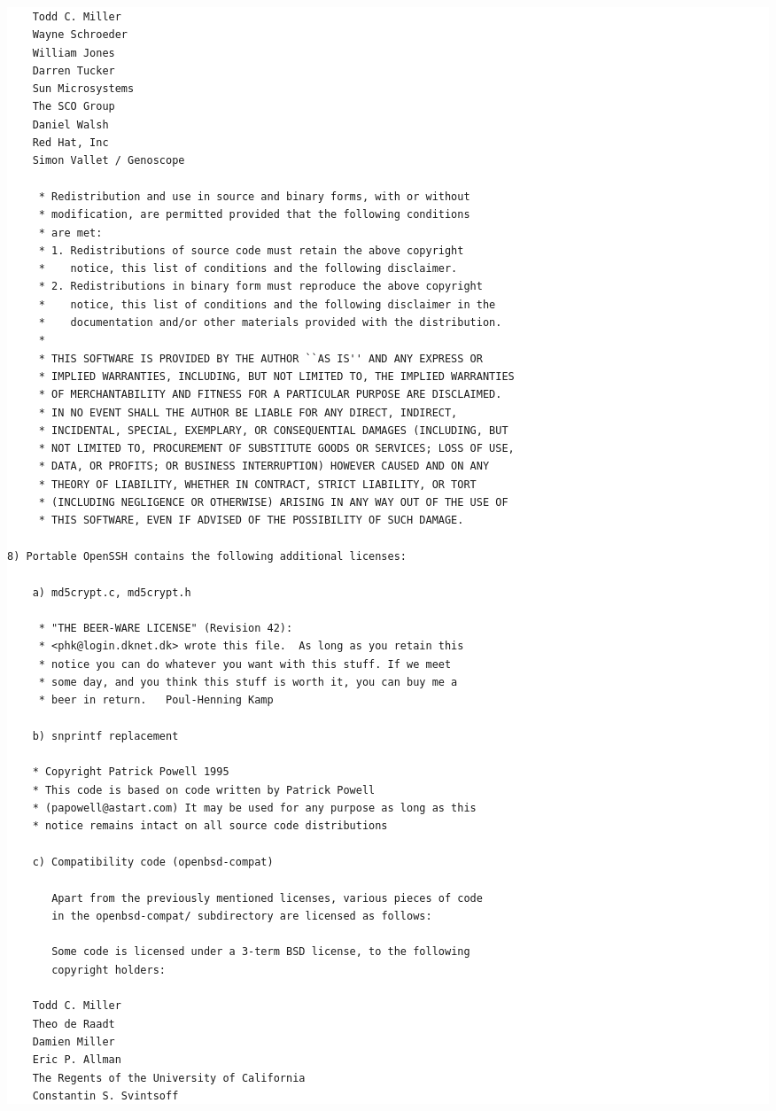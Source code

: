     	Todd C. Miller
    	Wayne Schroeder
    	William Jones
    	Darren Tucker
    	Sun Microsystems
    	The SCO Group
    	Daniel Walsh
    	Red Hat, Inc
    	Simon Vallet / Genoscope

         * Redistribution and use in source and binary forms, with or without
         * modification, are permitted provided that the following conditions
         * are met:
         * 1. Redistributions of source code must retain the above copyright
         *    notice, this list of conditions and the following disclaimer.
         * 2. Redistributions in binary form must reproduce the above copyright
         *    notice, this list of conditions and the following disclaimer in the
         *    documentation and/or other materials provided with the distribution.
         *
         * THIS SOFTWARE IS PROVIDED BY THE AUTHOR ``AS IS'' AND ANY EXPRESS OR
         * IMPLIED WARRANTIES, INCLUDING, BUT NOT LIMITED TO, THE IMPLIED WARRANTIES
         * OF MERCHANTABILITY AND FITNESS FOR A PARTICULAR PURPOSE ARE DISCLAIMED.
         * IN NO EVENT SHALL THE AUTHOR BE LIABLE FOR ANY DIRECT, INDIRECT,
         * INCIDENTAL, SPECIAL, EXEMPLARY, OR CONSEQUENTIAL DAMAGES (INCLUDING, BUT
         * NOT LIMITED TO, PROCUREMENT OF SUBSTITUTE GOODS OR SERVICES; LOSS OF USE,
         * DATA, OR PROFITS; OR BUSINESS INTERRUPTION) HOWEVER CAUSED AND ON ANY
         * THEORY OF LIABILITY, WHETHER IN CONTRACT, STRICT LIABILITY, OR TORT
         * (INCLUDING NEGLIGENCE OR OTHERWISE) ARISING IN ANY WAY OUT OF THE USE OF
         * THIS SOFTWARE, EVEN IF ADVISED OF THE POSSIBILITY OF SUCH DAMAGE.

    8) Portable OpenSSH contains the following additional licenses:

        a) md5crypt.c, md5crypt.h

    	 * "THE BEER-WARE LICENSE" (Revision 42):
    	 * <phk@login.dknet.dk> wrote this file.  As long as you retain this
    	 * notice you can do whatever you want with this stuff. If we meet
    	 * some day, and you think this stuff is worth it, you can buy me a
    	 * beer in return.   Poul-Henning Kamp

        b) snprintf replacement

    	* Copyright Patrick Powell 1995
    	* This code is based on code written by Patrick Powell
    	* (papowell@astart.com) It may be used for any purpose as long as this
    	* notice remains intact on all source code distributions

        c) Compatibility code (openbsd-compat)

           Apart from the previously mentioned licenses, various pieces of code
           in the openbsd-compat/ subdirectory are licensed as follows:

           Some code is licensed under a 3-term BSD license, to the following
           copyright holders:

    	Todd C. Miller
    	Theo de Raadt
    	Damien Miller
    	Eric P. Allman
    	The Regents of the University of California
    	Constantin S. Svintsoff
